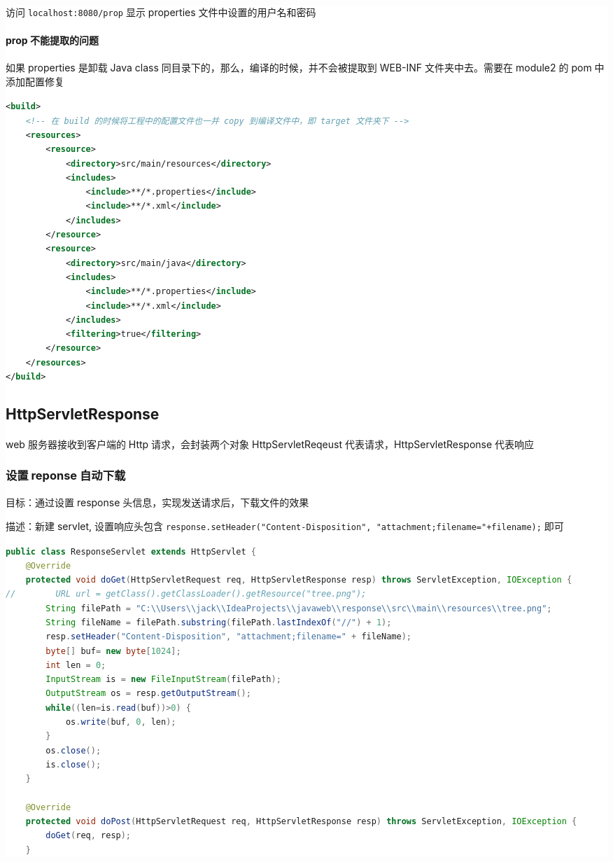 访问 `localhost:8080/prop` 显示 properties 文件中设置的用户名和密码

#### prop 不能提取的问题

如果 properties 是卸载 Java class 同目录下的，那么，编译的时候，并不会被提取到 WEB-INF 文件夹中去。需要在 module2 的 pom 中添加配置修复

```xml
<build>
    <!-- 在 build 的时候将工程中的配置文件也一并 copy 到编译文件中，即 target 文件夹下 -->
    <resources>
        <resource>
            <directory>src/main/resources</directory>
            <includes>
                <include>**/*.properties</include>
                <include>**/*.xml</include>
            </includes>
        </resource>
        <resource>
            <directory>src/main/java</directory>
            <includes>
                <include>**/*.properties</include>
                <include>**/*.xml</include>
            </includes>
            <filtering>true</filtering>
        </resource>
    </resources>
</build>
```

## HttpServletResponse

web 服务器接收到客户端的 Http 请求，会封装两个对象 HttpServletReqeust 代表请求，HttpServletResponse 代表响应

### 设置 reponse 自动下载

目标：通过设置 response 头信息，实现发送请求后，下载文件的效果

描述：新建 servlet, 设置响应头包含 `response.setHeader("Content-Disposition", "attachment;filename="+filename);` 即可

```java
public class ResponseServlet extends HttpServlet {
    @Override
    protected void doGet(HttpServletRequest req, HttpServletResponse resp) throws ServletException, IOException {
//        URL url = getClass().getClassLoader().getResource("tree.png");
        String filePath = "C:\\Users\\jack\\IdeaProjects\\javaweb\\response\\src\\main\\resources\\tree.png";
        String fileName = filePath.substring(filePath.lastIndexOf("//") + 1);
        resp.setHeader("Content-Disposition", "attachment;filename=" + fileName);
        byte[] buf= new byte[1024];
        int len = 0;
        InputStream is = new FileInputStream(filePath);
        OutputStream os = resp.getOutputStream();
        while((len=is.read(buf))>0) {
            os.write(buf, 0, len);
        }
        os.close();
        is.close();
    }

    @Override
    protected void doPost(HttpServletRequest req, HttpServletResponse resp) throws ServletException, IOException {
        doGet(req, resp);
    }
```